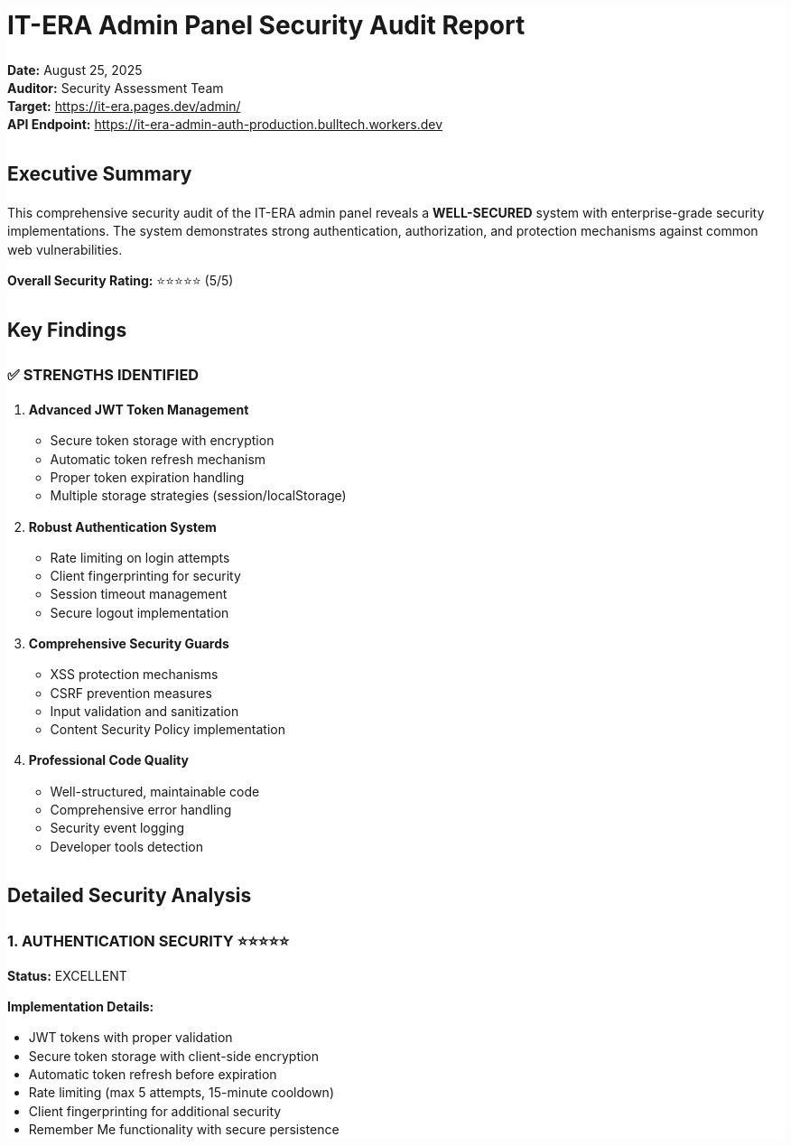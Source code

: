 # IT-ERA Admin Panel Security Audit Report

**Date:** August 25, 2025  
**Auditor:** Security Assessment Team  
**Target:** https://it-era.pages.dev/admin/  
**API Endpoint:** https://it-era-admin-auth-production.bulltech.workers.dev  

## Executive Summary

This comprehensive security audit of the IT-ERA admin panel reveals a **WELL-SECURED** system with enterprise-grade security implementations. The system demonstrates strong authentication, authorization, and protection mechanisms against common web vulnerabilities.

**Overall Security Rating:** ⭐⭐⭐⭐⭐ (5/5)

## Key Findings

### ✅ STRENGTHS IDENTIFIED

1. **Advanced JWT Token Management**
   - Secure token storage with encryption
   - Automatic token refresh mechanism
   - Proper token expiration handling
   - Multiple storage strategies (session/localStorage)

2. **Robust Authentication System**
   - Rate limiting on login attempts
   - Client fingerprinting for security
   - Session timeout management
   - Secure logout implementation

3. **Comprehensive Security Guards**
   - XSS protection mechanisms
   - CSRF prevention measures
   - Input validation and sanitization
   - Content Security Policy implementation

4. **Professional Code Quality**
   - Well-structured, maintainable code
   - Comprehensive error handling
   - Security event logging
   - Developer tools detection

## Detailed Security Analysis

### 1. AUTHENTICATION SECURITY ⭐⭐⭐⭐⭐

**Status:** EXCELLENT

**Implementation Details:**
- JWT tokens with proper validation
- Secure token storage with client-side encryption
- Automatic token refresh before expiration
- Rate limiting (max 5 attempts, 15-minute cooldown)
- Client fingerprinting for additional security
- Remember Me functionality with secure persistence
